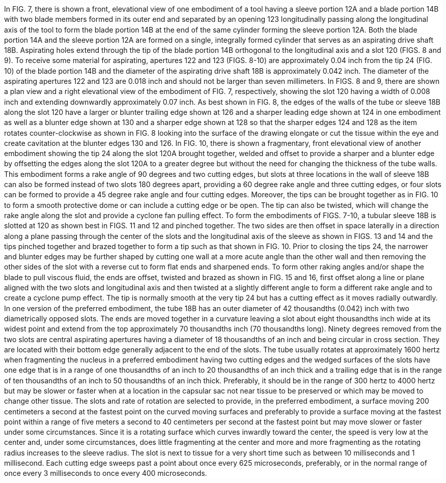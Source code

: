 In FIG. 7, there is shown a front, elevational view of one embodiment of a tool having a sleeve portion 12A and a blade portion 14B with two blade members formed in its outer end and separated by an opening 123 longitudinally passing along the longitudinal axis of the tool to form the blade portion 14B at the end of the same cylinder forming the sleeve portion 12A. Both the blade portion 14A and the sleeve portion 12A are formed on a single, integrally formed cylinder that serves as an aspirating drive shaft 18B. Aspirating holes extend through the tip of the blade portion 14B orthogonal to the longitudinal axis and a slot 120 (FIGS. 8 and 9). To receive some material for aspirating, apertures 122 and 123 (FIGS. 8-10) are approximately 0.04 inch from the tip 24 (FIG. 10) of the blade portion 14B and the diameter of the aspirating drive shaft 18B is approximately 0.042 inch. The diameter of the aspirating apertures 122 and 123 are 0.018 inch and should not be larger than seven millimeters.
In FIGS. 8 and 9, there are shown a plan view and a right elevational view of the embodiment of FIG. 7, respectively, showing the slot 120 having a width of 0.008 inch and extending downwardly approximately 0.07 inch. As best shown in FIG. 8, the edges of the walls of the tube or sleeve 18B along the slot 120 have a larger or blunter trailing edge shown at 126 and a sharper leading edge shown at 124 in one embodiment as well as a blunter edge shown at 130 and a sharper edge shown at 128 so that the sharper edges 124 and 128 as the item rotates counter-clockwise as shown in FIG. 8 looking into the surface of the drawing elongate or cut the tissue within the eye and create cavitation at the blunter edges 130 and 126.
In FIG. 10, there is shown a fragmentary, front elevational view of another embodiment showing the tip 24 along the slot 120A brought together, welded and offset to provide a sharper and a blunter edge by offsetting the edges along the slot 120A to a greater degree but without the need for changing the thickness of the tube walls. This embodiment forms a rake angle of 90 degrees and two cutting edges, but slots at three locations in the wall of sleeve 18B can also be formed instead of two slots 180 degrees apart, providing a 60 degree rake angle and three cutting edges, or four slots can be formed to provide a 45 degree rake angle and four cutting edges. Moreover, the tips can be brought together as in FIG. 10 to form a smooth protective dome or can include a cutting edge or be open. The tip can also be twisted, which will change the rake angle along the slot and provide a cyclone fan pulling effect.
To form the embodiments of FIGS. 7-10, a tubular sleeve 18B is slotted at 120 as shown best in FIGS. 11 and 12 and pinched together. The two sides are then offset in space laterally in a direction along a plane passing through the center of the slots and the longitudinal axis of the sleeve as shown in FIGS. 13 and 14 and the tips pinched together and brazed together to form a tip such as that shown in FIG. 10. Prior to closing the tips 24, the narrower and blunter edges may be further shaped by cutting one wall at a more acute angle than the other wall and then removing the other sides of the slot with a reverse cut to form flat ends and sharpened ends.
To form other raking angles and/or shape the blade to pull viscous fluid, the ends are offset, twisted and brazed as shown in FIG. 15 and 16, first offset along a line or plane aligned with the two slots and longitudinal axis and then twisted at a slightly different angle to form a different rake angle and to create a cyclone pump effect. The tip is normally smooth at the very tip 24 but has a cutting effect as it moves radially outwardly.
In one version of the preferred embodiment, the tube 18B has an outer diameter of 42 thousandths (0.042) inch with two diametrically opposed slots. The ends are moved together in a curvature leaving a slot about eight thousandths inch wide at its widest point and extend from the top approximately 70 thousandths inch (70 thousandths long). Ninety degrees removed from the two slots are central aspirating apertures having a diameter of 18 thousandths of an inch and being circular in cross section. They are located with their bottom edge generally adjacent to the end of the slots.
The tube usually rotates at approximately 1600 hertz when fragmenting the nucleus in a preferred embodiment having two cutting edges and the wedged surfaces of the slots have one edge that is in a range of one thousandths of an inch to 20 thousandths of an inch thick and a trailing edge that is in the range of ten thousandths of an inch to 50 thousandths of an inch thick. Preferably, it should be in the range of 300 hertz to 4000 hertz but may be slower or faster when at a location in the capsular sac not near tissue to be preserved or which may be moved to change other tissue. The slots and rate of rotation are selected to provide, in the preferred embodiment, a surface moving 200 centimeters a second at the fastest point on the curved moving surfaces and preferably to provide a surface moving at the fastest point within a range of five meters a second to 40 centimeters per second at the fastest point but may move slower or faster under some circumstances.
Since it is a rotating surface which curves inwardly toward the center, the speed is very low at the center and, under some circumstances, does little fragmenting at the center and more and more fragmenting as the rotating radius increases to the sleeve radius. The slot is next to tissue for a very short time such as between 10 milliseconds and 1 millisecond. Each cutting edge sweeps past a point about once every 625 microseconds, preferably, or in the normal range of once every 3 milliseconds to once every 400 microseconds.